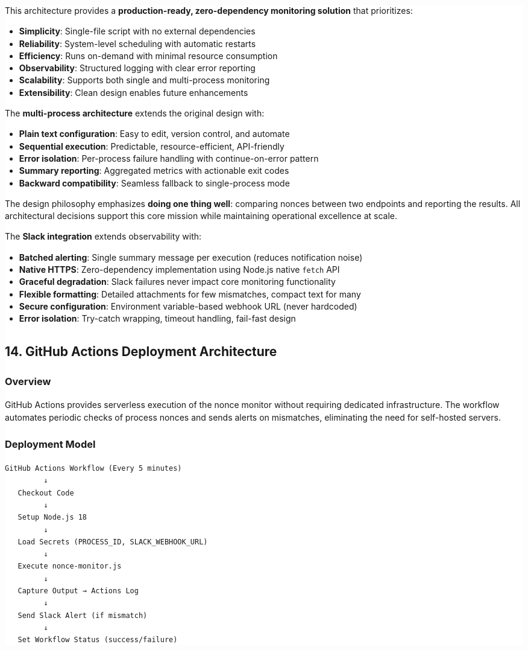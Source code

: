 This architecture provides a **production-ready, zero-dependency monitoring solution** that prioritizes:

- **Simplicity**: Single-file script with no external dependencies
- **Reliability**: System-level scheduling with automatic restarts
- **Efficiency**: Runs on-demand with minimal resource consumption
- **Observability**: Structured logging with clear error reporting
- **Scalability**: Supports both single and multi-process monitoring
- **Extensibility**: Clean design enables future enhancements

The **multi-process architecture** extends the original design with:

- **Plain text configuration**: Easy to edit, version control, and automate
- **Sequential execution**: Predictable, resource-efficient, API-friendly
- **Error isolation**: Per-process failure handling with continue-on-error pattern
- **Summary reporting**: Aggregated metrics with actionable exit codes
- **Backward compatibility**: Seamless fallback to single-process mode

The design philosophy emphasizes **doing one thing well**: comparing nonces between two endpoints and reporting the results. All architectural decisions support this core mission while maintaining operational excellence at scale.

The **Slack integration** extends observability with:

- **Batched alerting**: Single summary message per execution (reduces notification noise)
- **Native HTTPS**: Zero-dependency implementation using Node.js native `fetch` API
- **Graceful degradation**: Slack failures never impact core monitoring functionality
- **Flexible formatting**: Detailed attachments for few mismatches, compact text for many
- **Secure configuration**: Environment variable-based webhook URL (never hardcoded)
- **Error isolation**: Try-catch wrapping, timeout handling, fail-fast design

## 14. GitHub Actions Deployment Architecture

### Overview

GitHub Actions provides serverless execution of the nonce monitor without requiring dedicated infrastructure. The workflow automates periodic checks of process nonces and sends alerts on mismatches, eliminating the need for self-hosted servers.

### Deployment Model

```
GitHub Actions Workflow (Every 5 minutes)
         ↓
   Checkout Code
         ↓
   Setup Node.js 18
         ↓
   Load Secrets (PROCESS_ID, SLACK_WEBHOOK_URL)
         ↓
   Execute nonce-monitor.js
         ↓
   Capture Output → Actions Log
         ↓
   Send Slack Alert (if mismatch)
         ↓
   Set Workflow Status (success/failure)
```
